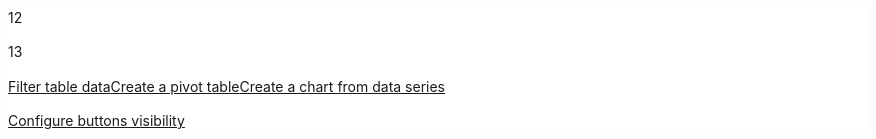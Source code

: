   

12

  

  

  

  

  

  

  

  

  

  

  

  

13

  

  

  

  

  

  

  

  

  

  

  

  

[Filter table data](#)[Create a pivot table](#)[Create a chart from data series](#)

[Configure buttons visibility](/users/tfac-settings.action)